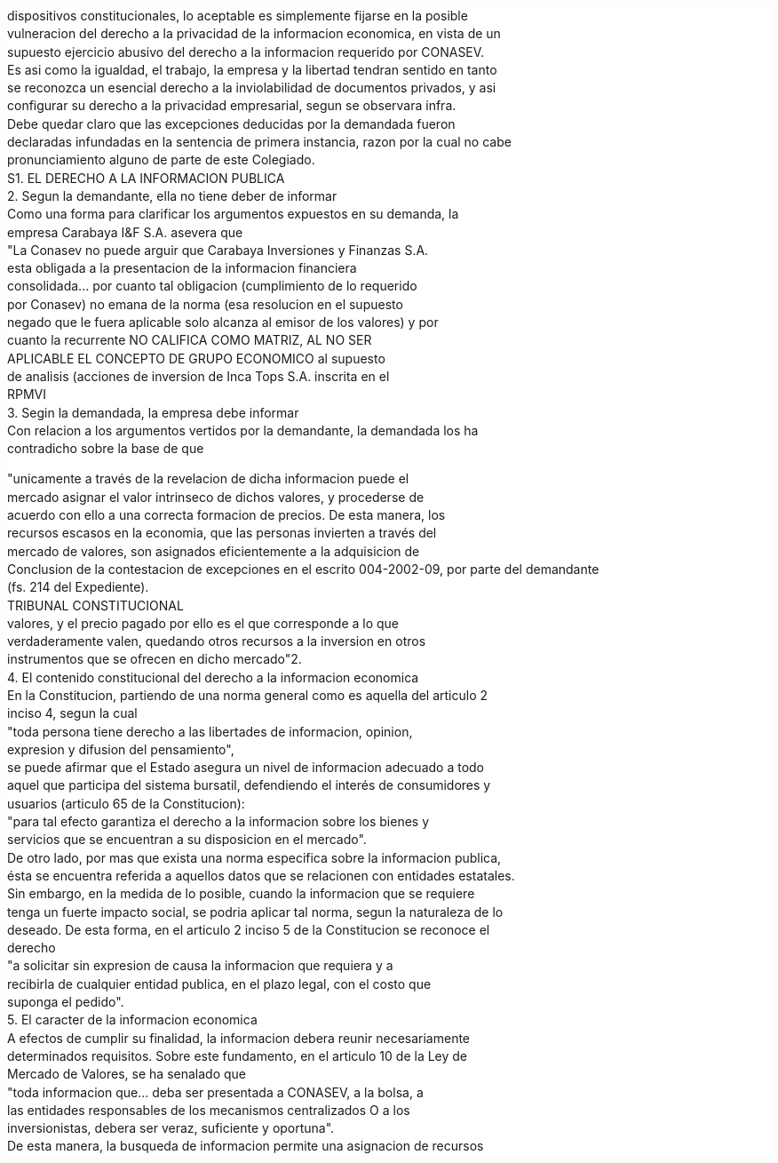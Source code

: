 dispositivos constitucionales, lo aceptable es simplemente fijarse en la posible  
vulneracion del derecho a la privacidad de la informacion economica, en vista de un  
supuesto ejercicio abusivo del derecho a la informacion requerido por CONASEV.  
Es asi como la igualdad, el trabajo, la empresa y la libertad tendran sentido en tanto  
se reconozca un esencial derecho a la inviolabilidad de documentos privados, y asi  
configurar su derecho a la privacidad empresarial, segun se observara infra.  
Debe quedar claro que las excepciones deducidas por la demandada fueron  
declaradas infundadas en la sentencia de primera instancia, razon por la cual no cabe  
pronunciamiento alguno de parte de este Colegiado.  
S1. EL DERECHO A LA INFORMACION PUBLICA  
2. Segun la demandante, ella no tiene deber de informar  
Como una forma para clarificar los argumentos expuestos en su demanda, la  
empresa Carabaya I&F S.A. asevera que  
"La Conasev no puede arguir que Carabaya Inversiones y Finanzas S.A.  
esta obligada a la presentacion de la informacion financiera  
consolidada... por cuanto tal obligacion (cumplimiento de lo requerido  
por Conasev) no emana de la norma (esa resolucion en el supuesto  
negado que le fuera aplicable solo alcanza al emisor de los valores) y por  
cuanto la recurrente NO CALIFICA COMO MATRIZ, AL NO SER  
APLICABLE EL CONCEPTO DE GRUPO ECONOMICO al supuesto  
de analisis (acciones de inversion de Inca Tops S.A. inscrita en el  
RPMVI  
3. Segin la demandada, la empresa debe informar  
Con relacion a los argumentos vertidos por la demandante, la demandada los ha  
contradicho sobre la base de que  
  
"unicamente a través de la revelacion de dicha informacion puede el  
mercado asignar el valor intrinseco de dichos valores, y procederse de  
acuerdo con ello a una correcta formacion de precios. De esta manera, los  
recursos escasos en la economia, que las personas invierten a través del  
mercado de valores, son asignados eficientemente a la adquisicion de  
Conclusion de la contestacion de excepciones en el escrito 004-2002-09, por parte del demandante  
(fs. 214 del Expediente).  
TRIBUNAL CONSTITUCIONAL  
valores, y el precio pagado por ello es el que corresponde a lo que  
verdaderamente valen, quedando otros recursos a la inversion en otros  
instrumentos que se ofrecen en dicho mercado"2.  
4. El contenido constitucional del derecho a la informacion economica  
En la Constitucion, partiendo de una norma general como es aquella del articulo 2  
inciso 4, segun la cual  
"toda persona tiene derecho a las libertades de informacion, opinion,  
expresion y difusion del pensamiento",  
se puede afirmar que el Estado asegura un nivel de informacion adecuado a todo  
aquel que participa del sistema bursatil, defendiendo el interés de consumidores y  
usuarios (articulo 65 de la Constitucion):  
"para tal efecto garantiza el derecho a la informacion sobre los bienes y  
servicios que se encuentran a su disposicion en el mercado".  
De otro lado, por mas que exista una norma especifica sobre la informacion publica,  
ésta se encuentra referida a aquellos datos que se relacionen con entidades estatales.  
Sin embargo, en la medida de lo posible, cuando la informacion que se requiere  
tenga un fuerte impacto social, se podria aplicar tal norma, segun la naturaleza de lo  
deseado. De esta forma, en el articulo 2 inciso 5 de la Constitucion se reconoce el  
derecho  
"a solicitar sin expresion de causa la informacion que requiera y a  
recibirla de cualquier entidad publica, en el plazo legal, con el costo que  
suponga el pedido".  
5. El caracter de la informacion economica  
A efectos de cumplir su finalidad, la informacion debera reunir necesariamente  
determinados requisitos. Sobre este fundamento, en el articulo 10 de la Ley de  
Mercado de Valores, se ha senalado que  
"toda informacion que... deba ser presentada a CONASEV, a la bolsa, a  
las entidades responsables de los mecanismos centralizados O a los  
inversionistas, debera ser veraz, suficiente y oportuna".  
De esta manera, la busqueda de informacion permite una asignacion de recursos  